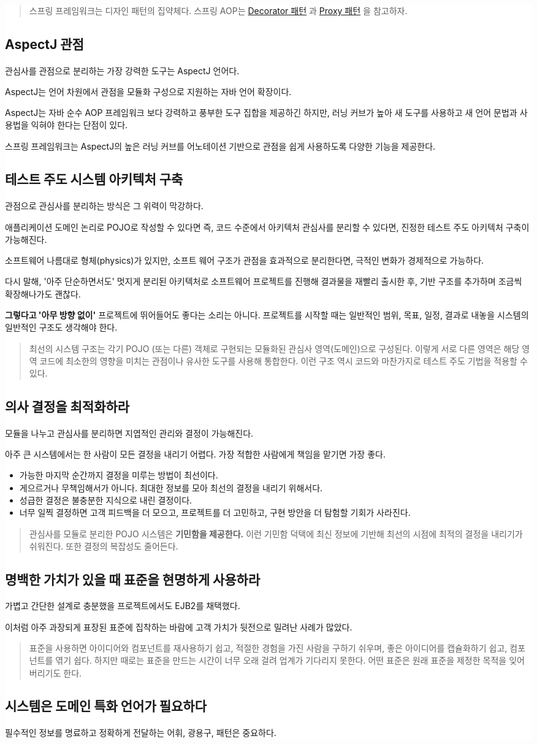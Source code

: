 > 스프링 프레임워크는 디자인 패턴의 집약체다. 스프링 AOP는 [Decorator 패턴](https://refactoring.guru/design-patterns/decorator) 과 [Proxy 패턴](https://refactoring.guru/design-patterns/proxy) 을 참고하자. 

## AspectJ 관점

관심사를 관점으로 분리하는 가장 강력한 도구는 AspectJ 언어다.

AspectJ는 언어 차원에서 관점을 모듈화 구성으로 지원하는 자바 언어 확장이다.

AspectJ는 자바 순수 AOP 프레임워크 보다 강력하고 풍부한 도구 집합을 제공하긴 하지만, 러닝 커브가 높아 새 도구를 사용하고 새 언어 문법과 사용법을 익혀야 한다는 단점이 있다.

스프링 프레임워크는 AspectJ의 높은 러닝 커브를 어노테이션 기반으로 관점을 쉽게 사용하도록 다양한 기능을 제공한다. 

## 테스트 주도 시스템 아키텍처 구축

관점으로 관심사를 분리하는 방식은 그 위력이 막강하다. 

애플리케이션 도메인 논리로 POJO로 작성할 수 있다면 즉, 코드 수준에서 아키텍처 관심사를 분리할 수 있다면, 진정한 테스트 주도 아키텍처 구축이 가능해진다.

소프트웨어 나름대로 형체(physics)가 있지만, 소프트 웨어 구조가 관점을 효과적으로 분리한다면, 극적인 변화가 경제적으로 가능하다.

다시 말해, '아주 단순하면서도' 멋지게 분리된 아키텍처로 소프트웨어 프로젝트를 진행해 결과물을 재빨리 출시한 후, 기반 구조를 추가하며 조금씩 확장해나가도 괜찮다. 

**그렇다고 '아무 방향 없이'** 프로젝트에 뛰어들어도 좋다는 소리는 아니다. 프로젝트를 시작할 때는 일반적인 범위, 목표, 일정, 결과로 내놓을 시스템의 일반적인 구조도 생각해야 한다.

> 최선의 시스템 구조는 각기 POJO (또는 다른) 객체로 구현되는 모듈화된 관심사 영역(도메인)으로 구성된다. 이렇게 서로 다른 영역은 해당 영역 코드에 최소한의 영향을 미치는 관점이나 유사한 도구를 사용해 통합한다. 이런 구조 역시 코드와 마찬가지로 테스트 주도 기법을 적용할 수 있다.

## 의사 결정을 최적화하라

모듈을 나누고 관심사를 분리하면 지엽적인 관리와 결정이 가능해진다.

아주 큰 시스템에서는 한 사람이 모든 결정을 내리기 어렵다. 가장 적합한 사람에게 책임을 맡기면 가장 좋다. 

- 가능한 마지막 순간까지 결정을 미루는 방법이 최선이다. 
- 게으르거나 무책임해서가 아니다. 최대한 정보를 모아 최선의 결정을 내리기 위해서다.
- 성급한 결정은 불충분한 지식으로 내린 결정이다.
- 너무 일찍 결정하면 고객 피드백을 더 모으고, 프로젝트를 더 고민하고, 구현 방안을 더 탐험할 기회가 사라진다.

> 관심사를 모듈로 분리한 POJO 시스템은 **기민함을 제공한다.** 이런 기민함 덕택에 최신 정보에 기반해 최선의 시점에 최적의 결정을 내리기가 쉬워진다. 또한 결정의 복잡성도 줄어든다.

## 명백한 가치가 있을 때 표준을 현명하게 사용하라

가볍고 간단한 설계로 충분했을 프로젝트에서도 EJB2를 채택했다. 

이처럼 아주 과장되게 표장된 표준에 집착하는 바람에 고객 가치가 뒷전으로 밀려난 사례가 많았다.

> 표준을 사용하면 아이디어와 컴포넌트를 재사용하기 쉽고, 적절한 경험을 가진 사람을 구하기 쉬우며, 좋은 아이디어를 캡슐화하기 쉽고, 컴포넌트를 엮기 쉽다. 하지만 때로는 표준을 만드는 시간이 너무 오래 걸려 업계가 기다리지 못한다. 어떤 표준은 원래 표준을 제정한 목적을 잊어버리기도 한다.

## 시스템은 도메인 특화 언어가 필요하다

필수적인 정보를 명료하고 정확하게 전달하는 어휘, 광용구, 패턴은 중요하다.

